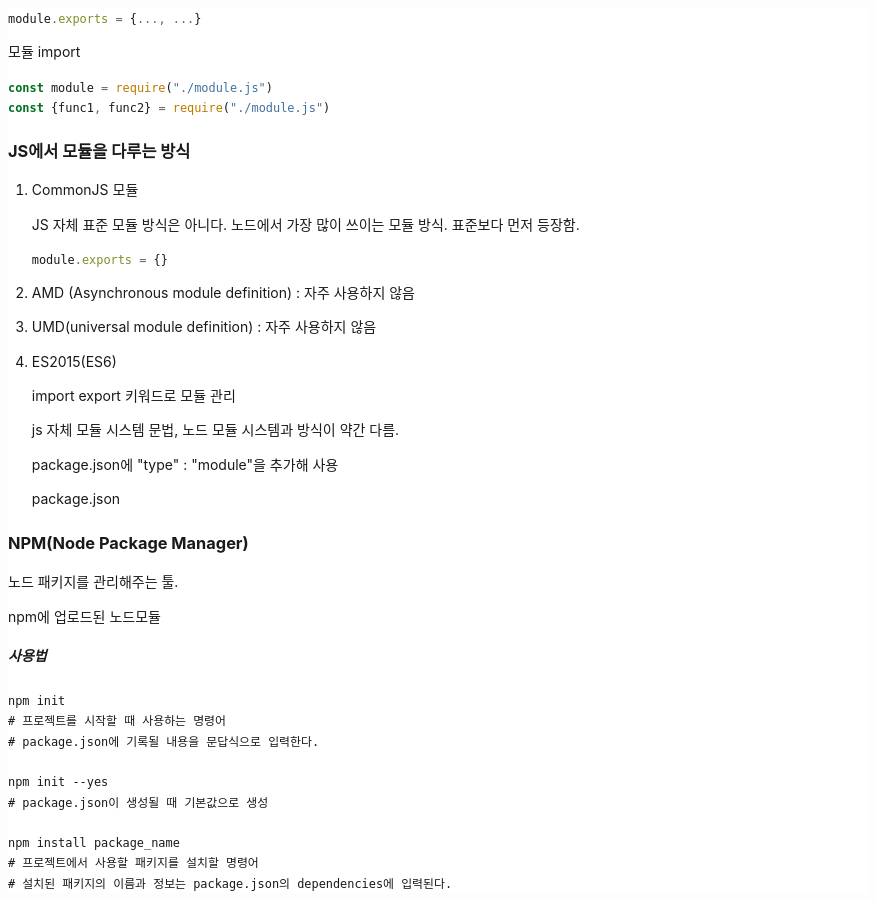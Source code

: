    ```js
   module.exports = {..., ...}
   
   ```

   모듈 import

   ```js
   const module = require("./module.js")
   const {func1, func2} = require("./module.js")
   ```



### JS에서 모듈을 다루는  방식

1. CommonJS 모듈

   JS 자체 표준 모듈 방식은 아니다. 노드에서 가장 많이 쓰이는 모듈 방식. 표준보다 먼저 등장함.

   ```js
   module.exports = {}
   ```

2. AMD (Asynchronous module definition) : 자주 사용하지 않음

3. UMD(universal module definition) : 자주 사용하지 않음

4. ES2015(ES6)

   import export 키워드로 모듈 관리

   js 자체 모듈 시스템 문법, 노드 모듈 시스템과 방식이 약간 다름. 

   package.json에 "type" : "module"을 추가해  사용

   package.json



### NPM(Node Package Manager)

노드 패키지를 관리해주는 툴. 

npm에 업로드된 노드모듈 

##### 사용법

```shell
npm init 
# 프로젝트를 시작할 때 사용하는 명령어
# package.json에 기록될 내용을 문답식으로 입력한다.

npm init --yes
# package.json이 생성될 때 기본값으로 생성

npm install package_name
# 프로젝트에서 사용할 패키지를 설치할 명령어
# 설치된 패키지의 이름과 정보는 package.json의 dependencies에 입력된다.
```
